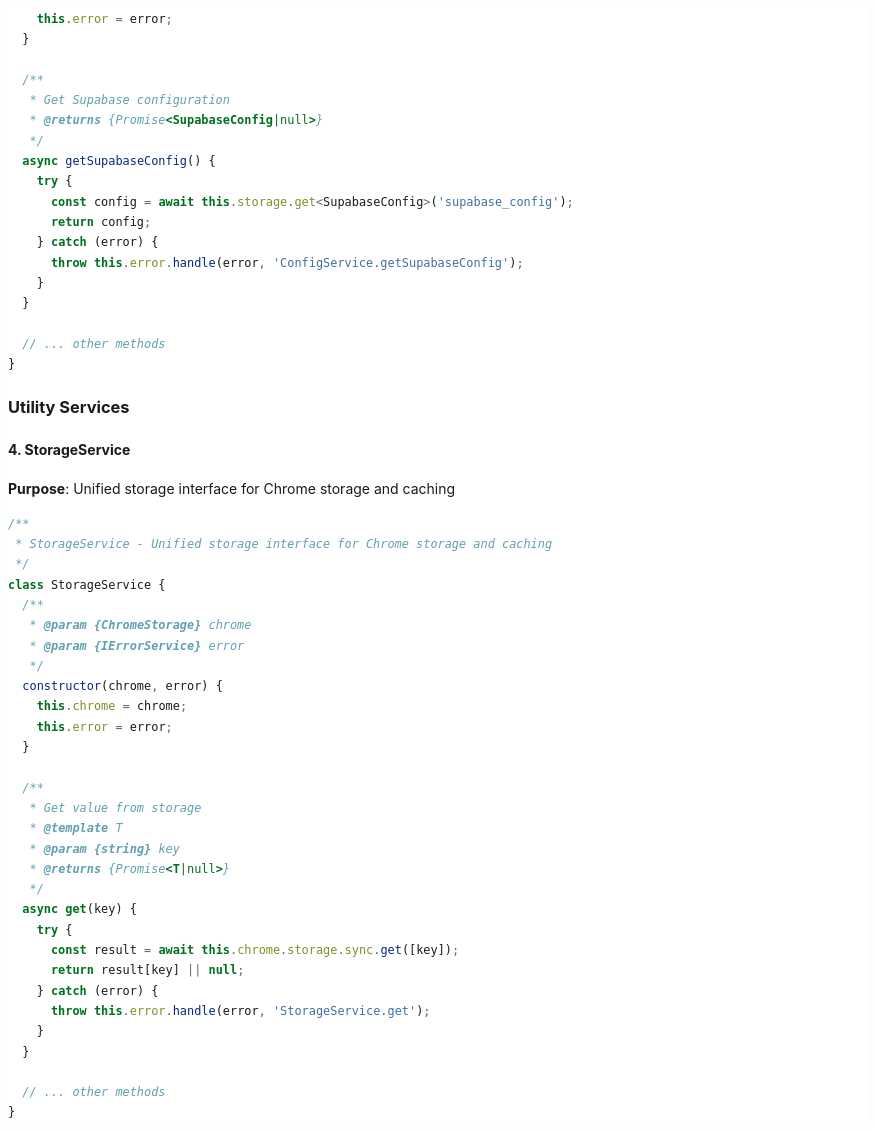 ```javascript
    this.error = error;
  }
  
  /**
   * Get Supabase configuration
   * @returns {Promise<SupabaseConfig|null>}
   */
  async getSupabaseConfig() {
    try {
      const config = await this.storage.get<SupabaseConfig>('supabase_config');
      return config;
    } catch (error) {
      throw this.error.handle(error, 'ConfigService.getSupabaseConfig');
    }
  }
  
  // ... other methods
}
```

### Utility Services

#### 4. StorageService
**Purpose**: Unified storage interface for Chrome storage and caching

```javascript
/**
 * StorageService - Unified storage interface for Chrome storage and caching
 */
class StorageService {
  /**
   * @param {ChromeStorage} chrome
   * @param {IErrorService} error
   */
  constructor(chrome, error) {
    this.chrome = chrome;
    this.error = error;
  }
  
  /**
   * Get value from storage
   * @template T
   * @param {string} key
   * @returns {Promise<T|null>}
   */
  async get(key) {
    try {
      const result = await this.chrome.storage.sync.get([key]);
      return result[key] || null;
    } catch (error) {
      throw this.error.handle(error, 'StorageService.get');
    }
  }
  
  // ... other methods
}
```
